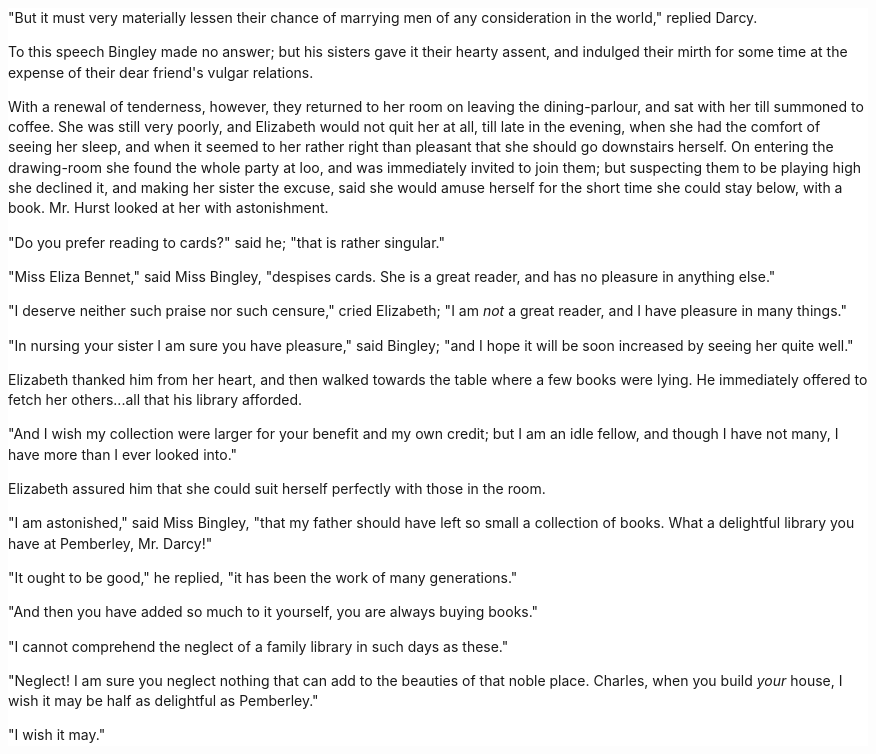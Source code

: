 "But it must very materially lessen their chance of marrying men of any
consideration in the world," replied Darcy.

To this speech Bingley made no answer; but his sisters gave it their
hearty assent, and indulged their mirth for some time at the expense of
their dear friend's vulgar relations.

With a renewal of tenderness, however, they returned to her room on
leaving the dining-parlour, and sat with her till summoned to coffee.
She was still very poorly, and Elizabeth would not quit her at all, till
late in the evening, when she had the comfort of seeing her sleep, and
when it seemed to her rather right than pleasant that she should go
downstairs herself. On entering the drawing-room she found the whole
party at loo, and was immediately invited to join them; but suspecting
them to be playing high she declined it, and making her sister the
excuse, said she would amuse herself for the short time she could stay
below, with a book. Mr. Hurst looked at her with astonishment.

"Do you prefer reading to cards?" said he; "that is rather singular."

"Miss Eliza Bennet," said Miss Bingley, "despises cards. She is a great
reader, and has no pleasure in anything else."

"I deserve neither such praise nor such censure," cried Elizabeth; "I am
_not_ a great reader, and I have pleasure in many things."

"In nursing your sister I am sure you have pleasure," said Bingley; "and
I hope it will be soon increased by seeing her quite well."

Elizabeth thanked him from her heart, and then walked towards the
table where a few books were lying. He immediately offered to fetch her
others...all that his library afforded.

"And I wish my collection were larger for your benefit and my own
credit; but I am an idle fellow, and though I have not many, I have more
than I ever looked into."

Elizabeth assured him that she could suit herself perfectly with those
in the room.

"I am astonished," said Miss Bingley, "that my father should have left
so small a collection of books. What a delightful library you have at
Pemberley, Mr. Darcy!"

"It ought to be good," he replied, "it has been the work of many
generations."

"And then you have added so much to it yourself, you are always buying
books."

"I cannot comprehend the neglect of a family library in such days as
these."

"Neglect! I am sure you neglect nothing that can add to the beauties of
that noble place. Charles, when you build _your_ house, I wish it may be
half as delightful as Pemberley."

"I wish it may."
